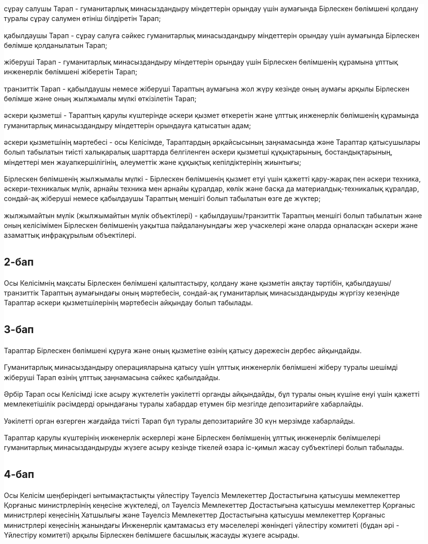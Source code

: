 сұрау салушы Тарап - гуманитарлық минасыздандыру міндеттерін орындау үшін аумағында Бірлескен бөлімшені қолдану туралы сұрау салумен өтініш білдіретін Тарап;

қабылдаушы Тарап - сұрау салуға сәйкес гуманитарлық минасыздандыру міндеттерін орындау үшін аумағында Бірлескен бөлімше қолданылатын Тарап;

жіберуші Тарап - гуманитарлық минасыздандыру міндеттерін орындау үшін Бірлескен бөлімшенің құрамына ұлттық инженерлік бөлімшені жіберетін Тарап;

транзиттік Тарап - қабылдаушы немесе жіберуші Тараптың аумағына жол жүру кезінде оның аумағы арқылы Бірлескен бөлімше және оның жылжымалы мүлкі өткізілетін Тарап;

әскери қызметші - Тараптың қарулы күштерінде әскери қызмет өткеретін және ұлттық инженерлік бөлімшенің құрамында гуманитарлық минасыздандыру міндеттерін орындауға қатысатын адам;

әскери қызметшінің мәртебесі - осы Келісімде, Тараптардың әрқайсысының заңнамасында және Тараптар қатысушылары болып табылатын тиісті халықаралық шарттарда белгіленген әскери қызметші құқықтарының, бостандықтарының, міндеттері мен жауапкершілігінің, әлеуметтік және құқықтық кепілдіктерінің жиынтығы;

Бірлескен бөлімшенің жылжымалы мүлкі - Бірлескен бөлімшенің қызмет етуі үшін қажетті қару-жарақ пен әскери техника, әскери-техникалык мүлік, арнайы техника мен арнайы құралдар, көлік және басқа да материалдық-техникалық құралдар, сондай-ақ жіберуші немесе қабылдаушы Тараптың меншігі болып табылатын өзге де жүктер;

жылжымайтын мүлік (жылжымайтын мүлік объектілері) - қабылдаушы/транзиттік Тараптың меншігі болып табылатын және оның келісімімен Бірлескен бөлімшенің уақытша пайдалануындағы жер учаскелері және оларда орналасқан әскери және азаматтық инфрақұрылым объектілері.

## 2-бап

Осы Келісімнің мақсаты Бірлескен бөлімшені қалыптастыру, қолдану және қызметін аяқтау тәртібін, қабылдаушы/транзиттік Тараптың аумағындағы оның мәртебесін, сондай-ақ гуманитарлық минасыздандыруды жүргізу кезеңінде Тараптар әскери қызметшілерінің мәртебесін айқындау болып табылады.

## 3-бап

Тараптар Бірлескен бөлімшені құруға және оның қызметіне өзінің қатысу дәрежесін дербес айқындайды.

Гуманитарлық минасыздандыру операцияларына қатысу үшін ұлттық инженерлік бөлімшені жіберу туралы шешімді жіберуші Тарап өзінің ұлттық заңнамасына сәйкес қабылдайды.

Әрбір Тарап осы Келісімді іске асыру жүктелетін уәкілетті органды айқындайды, бұл туралы оның күшіне енуі үшін қажетті мемлекетішілік рәсімдерді орындағаны туралы хабардар етумен бір мезгілде депозитарийге хабарлайды.

Уәкілетті орган өзгерген жағдайда тиісті Тарап бұл туралы депозитарийге 30 күн мерзімде хабарлайды.

Тараптар қарулы күштерінің инженерлік әскерлері және Бірлескен бөлімшенің ұлттық инженерлік бөлімшелері гуманитарлық минасыздандыруды жүзеге асыру кезінде тікелей өзара іс-қимыл жасау субъектілері болып табылады.

## 4-бап

Осы Келісім шеңберіндегі ынтымақтастықты үйлестіру Тәуелсіз Мемлекеттер Достастығына қатысушы мемлекеттер Қорғаныс министрлерінің кеңесіне жүктеледі, ол Тәуелсіз Мемлекеттер Достастығына қатысушы мемлекеттер Қорғаныс министрлері кеңесінің Хатшылығы және Тәуелсіз Мемлекеттер Достастығына қатысушы мемлекеттер Қорғаныс министрлері кеңесінің жанындағы Инженерлік қамтамасыз ету мәселелері жөніндегі үйлестіру комитеті (бұдан әрі - Үйлестіру комитеті) арқылы Бірлескен бөлімшеге басшылық жасауды жүзеге асырады.
